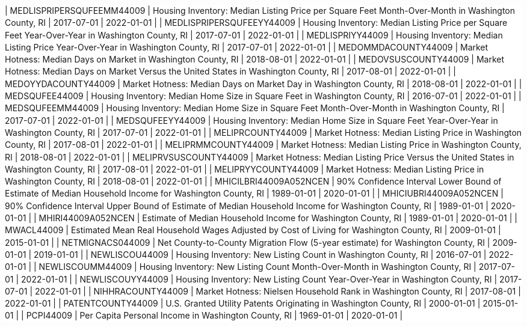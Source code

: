 | MEDLISPRIPERSQUFEEMM44009 | Housing Inventory: Median Listing Price per Square Feet Month-Over-Month in Washington County, RI                                                                              | 2017-07-01          | 2022-01-01        |
| MEDLISPRIPERSQUFEEYY44009 | Housing Inventory: Median Listing Price per Square Feet Year-Over-Year in Washington County, RI                                                                                | 2017-07-01          | 2022-01-01        |
| MEDLISPRIYY44009          | Housing Inventory: Median Listing Price Year-Over-Year in Washington County, RI                                                                                                | 2017-07-01          | 2022-01-01        |
| MEDOMMDACOUNTY44009       | Market Hotness: Median Days on Market in Washington County, RI                                                                                                                 | 2018-08-01          | 2022-01-01        |
| MEDOVSUSCOUNTY44009       | Market Hotness: Median Days on Market Versus the United States in Washington County, RI                                                                                        | 2017-08-01          | 2022-01-01        |
| MEDOYYDACOUNTY44009       | Market Hotness: Median Days on Market Day in Washington County, RI                                                                                                             | 2018-08-01          | 2022-01-01        |
| MEDSQUFEE44009            | Housing Inventory: Median Home Size in Square Feet in Washington County, RI                                                                                                    | 2016-07-01          | 2022-01-01        |
| MEDSQUFEEMM44009          | Housing Inventory: Median Home Size in Square Feet Month-Over-Month in Washington County, RI                                                                                   | 2017-07-01          | 2022-01-01        |
| MEDSQUFEEYY44009          | Housing Inventory: Median Home Size in Square Feet Year-Over-Year in Washington County, RI                                                                                     | 2017-07-01          | 2022-01-01        |
| MELIPRCOUNTY44009         | Market Hotness: Median Listing Price in Washington County, RI                                                                                                                  | 2017-08-01          | 2022-01-01        |
| MELIPRMMCOUNTY44009       | Market Hotness: Median Listing Price in Washington County, RI                                                                                                                  | 2018-08-01          | 2022-01-01        |
| MELIPRVSUSCOUNTY44009     | Market Hotness: Median Listing Price Versus the United States in Washington County, RI                                                                                         | 2017-08-01          | 2022-01-01        |
| MELIPRYYCOUNTY44009       | Market Hotness: Median Listing Price in Washington County, RI                                                                                                                  | 2018-08-01          | 2022-01-01        |
| MHICILBRI44009A052NCEN    | 90% Confidence Interval Lower Bound of Estimate of Median Household Income for Washington County, RI                                                                           | 1989-01-01          | 2020-01-01        |
| MHICIUBRI44009A052NCEN    | 90% Confidence Interval Upper Bound of Estimate of Median Household Income for Washington County, RI                                                                           | 1989-01-01          | 2020-01-01        |
| MHIRI44009A052NCEN        | Estimate of Median Household Income for Washington County, RI                                                                                                                  | 1989-01-01          | 2020-01-01        |
| MWACL44009                | Estimated Mean Real Household Wages Adjusted by Cost of Living for Washington County, RI                                                                                       | 2009-01-01          | 2015-01-01        |
| NETMIGNACS044009          | Net County-to-County Migration Flow (5-year estimate) for Washington County, RI                                                                                                | 2009-01-01          | 2019-01-01        |
| NEWLISCOU44009            | Housing Inventory: New Listing Count in Washington County, RI                                                                                                                  | 2016-07-01          | 2022-01-01        |
| NEWLISCOUMM44009          | Housing Inventory: New Listing Count Month-Over-Month in Washington County, RI                                                                                                 | 2017-07-01          | 2022-01-01        |
| NEWLISCOUYY44009          | Housing Inventory: New Listing Count Year-Over-Year in Washington County, RI                                                                                                   | 2017-07-01          | 2022-01-01        |
| NIHHRACOUNTY44009         | Market Hotness: Nielsen Household Rank in Washington County, RI                                                                                                                | 2017-08-01          | 2022-01-01        |
| PATENTCOUNTY44009         | U.S. Granted Utility Patents Originating in Washington County, RI                                                                                                              | 2000-01-01          | 2015-01-01        |
| PCPI44009                 | Per Capita Personal Income in Washington County, RI                                                                                                                            | 1969-01-01          | 2020-01-01        |